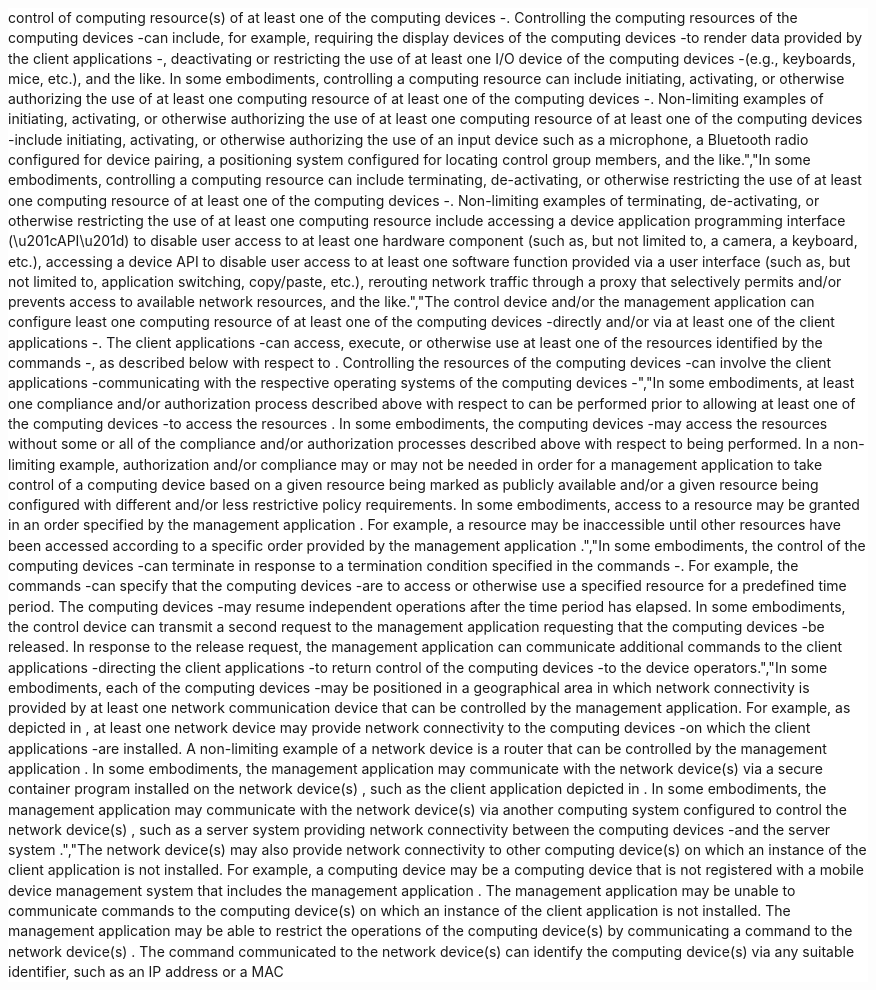 control of computing resource(s) of at least one of the computing devices -. Controlling the computing resources of the computing devices -can include, for example, requiring the display devices of the computing devices -to render data provided by the client applications -, deactivating or restricting the use of at least one I\/O device of the computing devices -(e.g., keyboards, mice, etc.), and the like. In some embodiments, controlling a computing resource can include initiating, activating, or otherwise authorizing the use of at least one computing resource of at least one of the computing devices -. Non-limiting examples of initiating, activating, or otherwise authorizing the use of at least one computing resource of at least one of the computing devices -include initiating, activating, or otherwise authorizing the use of an input device such as a microphone, a Bluetooth radio configured for device pairing, a positioning system configured for locating control group members, and the like.","In some embodiments, controlling a computing resource can include terminating, de-activating, or otherwise restricting the use of at least one computing resource of at least one of the computing devices -. Non-limiting examples of terminating, de-activating, or otherwise restricting the use of at least one computing resource include accessing a device application programming interface (\u201cAPI\u201d) to disable user access to at least one hardware component (such as, but not limited to, a camera, a keyboard, etc.), accessing a device API to disable user access to at least one software function provided via a user interface (such as, but not limited to, application switching, copy\/paste, etc.), rerouting network traffic through a proxy that selectively permits and\/or prevents access to available network resources, and the like.","The control device  and\/or the management application  can configure least one computing resource of at least one of the computing devices -directly and\/or via at least one of the client applications -. The client applications -can access, execute, or otherwise use at least one of the resources  identified by the commands -, as described below with respect to . Controlling the resources of the computing devices -can involve the client applications -communicating with the respective operating systems of the computing devices -","In some embodiments, at least one compliance and\/or authorization process described above with respect to  can be performed prior to allowing at least one of the computing devices -to access the resources . In some embodiments, the computing devices -may access the resources  without some or all of the compliance and\/or authorization processes described above with respect to  being performed. In a non-limiting example, authorization and\/or compliance may or may not be needed in order for a management application  to take control of a computing device  based on a given resource being marked as publicly available and\/or a given resource being configured with different and\/or less restrictive policy requirements. In some embodiments, access to a resource may be granted in an order specified by the management application . For example, a resource may be inaccessible until other resources have been accessed according to a specific order provided by the management application .","In some embodiments, the control of the computing devices -can terminate in response to a termination condition specified in the commands -. For example, the commands -can specify that the computing devices -are to access or otherwise use a specified resource  for a predefined time period. The computing devices -may resume independent operations after the time period has elapsed. In some embodiments, the control device  can transmit a second request to the management application  requesting that the computing devices -be released. In response to the release request, the management application can communicate additional commands to the client applications -directing the client applications -to return control of the computing devices -to the device operators.","In some embodiments, each of the computing devices -may be positioned in a geographical area in which network connectivity is provided by at least one network communication device that can be controlled by the management application. For example, as depicted in , at least one network device  may provide network connectivity to the computing devices -on which the client applications -are installed. A non-limiting example of a network device  is a router that can be controlled by the management application . In some embodiments, the management application  may communicate with the network device(s)  via a secure container program installed on the network device(s) , such as the client application  depicted in . In some embodiments, the management application  may communicate with the network device(s)  via another computing system configured to control the network device(s) , such as a server system providing network connectivity between the computing devices -and the server system .","The network device(s)  may also provide network connectivity to other computing device(s)  on which an instance of the client application  is not installed. For example, a computing device  may be a computing device that is not registered with a mobile device management system that includes the management application . The management application  may be unable to communicate commands to the computing device(s)  on which an instance of the client application  is not installed. The management application  may be able to restrict the operations of the computing device(s)  by communicating a command  to the network device(s) . The command  communicated to the network device(s)  can identify the computing device(s)  via any suitable identifier, such as an IP address or a MAC